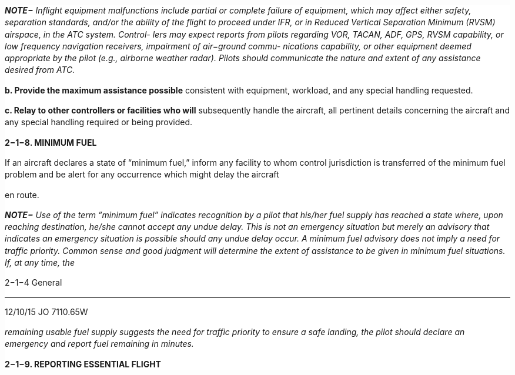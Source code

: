 **_NOTE−_**
_Inflight equipment malfunctions include partial or_
_complete failure of equipment, which may affect either_
_safety, separation standards, and/or the ability of the flight_
_to proceed under IFR, or in Reduced Vertical Separation_
_Minimum (RVSM) airspace, in the ATC system. Control-_
_lers may expect reports from pilots regarding VOR,_
_TACAN, ADF, GPS, RVSM capability, or low frequency_
_navigation receivers, impairment of air−ground commu-_
_nications capability, or other equipment deemed_
_appropriate by the pilot (e.g., airborne weather radar)._
_Pilots should communicate the nature and extent of any_
_assistance desired from ATC._

**b. Provide the maximum assistance possible**
consistent with equipment, workload, and any special
handling requested.

**c. Relay to other controllers or facilities who will**
subsequently handle the aircraft, all pertinent details
concerning the aircraft and any special handling
required or being provided.

**2−1−8. MINIMUM FUEL**

If an aircraft declares a state of “minimum fuel,”
inform any facility to whom control jurisdiction is
transferred of the minimum fuel problem and be alert
for any occurrence which might delay the aircraft

en route.

**_NOTE−_**
_Use of the term “minimum fuel” indicates recognition by_
_a pilot that his/her fuel supply has reached a state where,_
_upon reaching destination, he/she cannot accept any undue_
_delay. This is not an emergency situation but merely an_
_advisory that indicates an emergency situation is possible_
_should any undue delay occur. A minimum fuel advisory_
_does not imply a need for traffic priority. Common sense_
_and good judgment will determine the extent of assistance_
_to be given in minimum fuel situations. If, at any time, the_


2−1−4 General


-----

12/10/15 JO 7110.65W


_remaining usable fuel supply suggests the need for traffic_
_priority to ensure a safe landing, the pilot should declare_
_an emergency and report fuel remaining in minutes._

**2−1−9. REPORTING ESSENTIAL FLIGHT**

